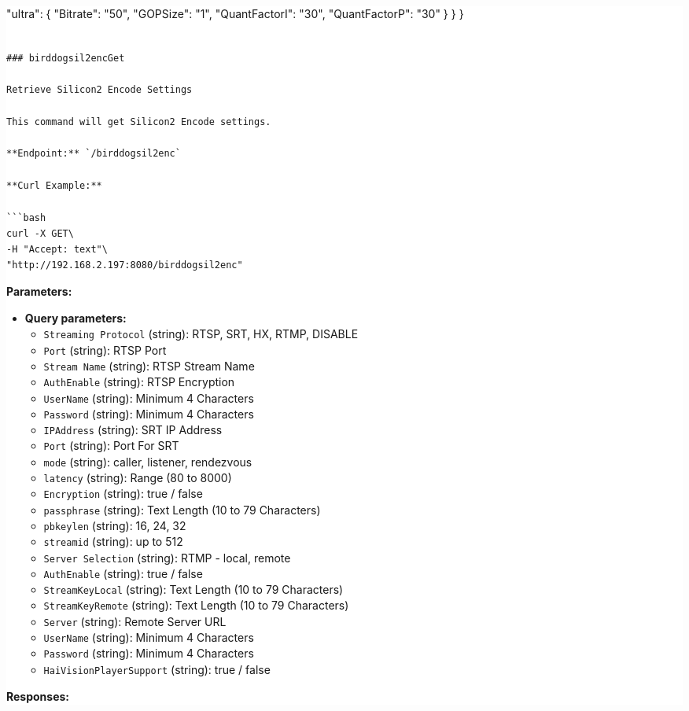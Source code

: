 "ultra": {
"Bitrate": "50",
"GOPSize": "1",
"QuantFactorI": "30",
"QuantFactorP": "30"
}
}
}
```

### birddogsil2encGet

Retrieve Silicon2 Encode Settings

This command will get Silicon2 Encode settings.

**Endpoint:** `/birddogsil2enc`

**Curl Example:**

```bash
curl -X GET\
-H "Accept: text"\
"http://192.168.2.197:8080/birddogsil2enc"
```

**Parameters:**

- **Query parameters:**
  - `Streaming Protocol` (string): RTSP, SRT, HX, RTMP, DISABLE
  - `Port` (string): RTSP Port
  - `Stream Name` (string): RTSP Stream Name
  - `AuthEnable` (string): RTSP Encryption
  - `UserName` (string): Minimum 4 Characters
  - `Password` (string): Minimum 4 Characters
  - `IPAddress` (string): SRT IP Address
  - `Port` (string): Port For SRT
  - `mode` (string): caller, listener, rendezvous
  - `latency` (string): Range (80 to 8000)
  - `Encryption` (string): true / false
  - `passphrase` (string): Text Length (10 to 79 Characters)
  - `pbkeylen` (string): 16, 24, 32
  - `streamid` (string): up to 512
  - `Server Selection` (string): RTMP - local, remote
  - `AuthEnable` (string): true / false
  - `StreamKeyLocal` (string): Text Length (10 to 79 Characters)
  - `StreamKeyRemote` (string): Text Length (10 to 79 Characters)
  - `Server` (string): Remote Server URL
  - `UserName` (string): Minimum 4 Characters
  - `Password` (string): Minimum 4 Characters
  - `HaiVisionPlayerSupport` (string): true / false

**Responses:**
